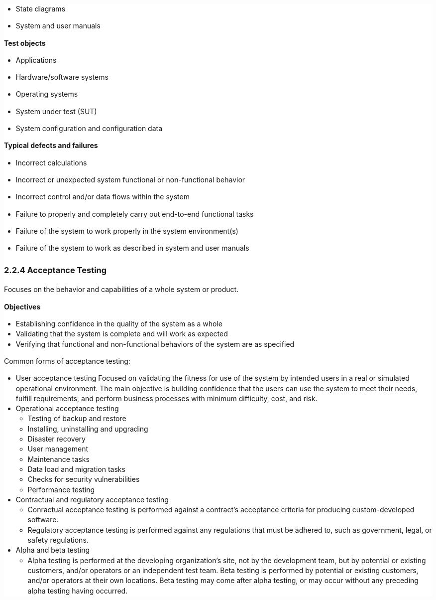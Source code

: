-   State diagrams
    
-   System and user manuals

**Test objects**
-   Applications
    
-   Hardware/software systems
    
-   Operating systems
    
-   System under test (SUT)
    
-   System configuration and configuration data
    
**Typical defects and failures**

-   Incorrect calculations
    
-   Incorrect or unexpected system functional or non-functional behavior
    
-   Incorrect control and/or data flows within the system
    
-   Failure to properly and completely carry out end-to-end functional tasks
    
-   Failure of the system to work properly in the system environment(s)
    
-   Failure of the system to work as described in system and user manuals

### 2.2.4 Acceptance Testing
Focuses on the behavior and capabilities of a whole system or product.

**Objectives**
-   Establishing confidence in the quality of the system as a whole
-   Validating that the system is complete and will work as expected
-   Verifying that functional and non-functional behaviors of the system are as specified

Common forms of acceptance testing:
- User acceptance testing
Focused on validating the fitness for use of the system by intended users in a real or simulated operational environment. The main objective is building confidence that the users can use the system to meet their needs, fulfill requirements, and perform business processes with minimum difficulty, cost, and risk.
- Operational acceptance testing
	- Testing of backup and restore
	- Installing, uninstalling and upgrading
	- Disaster recovery
	- User management
	- Maintenance tasks
	- Data load and migration tasks
	- Checks for security vulnerabilities
	- Performance testing
- Contractual and regulatory acceptance testing
	- Conractual acceptance testing is performed against a contract’s acceptance criteria for producing custom-developed software. 
	- Regulatory acceptance testing is performed against any regulations that must be adhered to, such as government, legal, or safety regulations.
- Alpha and beta testing
	- Alpha testing is performed at the developing organization’s site, not by the development team, but by potential or existing customers, and/or operators or an independent test team. Beta testing is performed by potential or existing customers, and/or operators at their own locations. Beta testing may come after alpha testing, or may occur without any preceding alpha testing having occurred.

